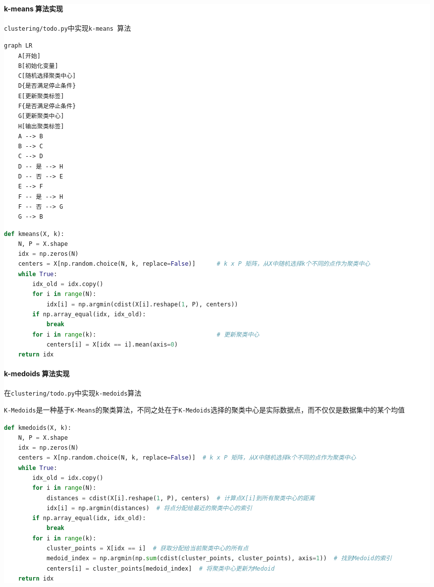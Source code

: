 ####  k-means 算法实现

`clustering/todo.py`中实现`k-means `算法

```mermaid
graph LR
    A[开始]
    B[初始化变量]
    C[随机选择聚类中心]
    D{是否满足停止条件}
    E[更新聚类标签]
    F{是否满足停止条件}
    G[更新聚类中心]
    H[输出聚类标签]
    A --> B
    B --> C
    C --> D
    D -- 是 --> H
    D -- 否 --> E
    E --> F
    F -- 是 --> H
    F -- 否 --> G
    G --> B

```

```python
def kmeans(X, k):
    N, P = X.shape
    idx = np.zeros(N)
    centers = X[np.random.choice(N, k, replace=False)]      # k x P 矩阵，从X中随机选择k个不同的点作为聚类中心
    while True:
        idx_old = idx.copy()
        for i in range(N):
            idx[i] = np.argmin(cdist(X[i].reshape(1, P), centers))
        if np.array_equal(idx, idx_old):
            break
        for i in range(k):                                  # 更新聚类中心
            centers[i] = X[idx == i].mean(axis=0)
    return idx
```

#### k-medoids 算法实现

在`clustering/todo.py`中实现`k-medoids`算法

`K-Medoids`是一种基于`K-Means`的聚类算法，不同之处在于`K-Medoids`选择的聚类中心是实际数据点，而不仅仅是数据集中的某个均值

```python
def kmedoids(X, k):
    N, P = X.shape
    idx = np.zeros(N)
    centers = X[np.random.choice(N, k, replace=False)]  # k x P 矩阵，从X中随机选择k个不同的点作为聚类中心
    while True:
        idx_old = idx.copy()
        for i in range(N):
            distances = cdist(X[i].reshape(1, P), centers)  # 计算点X[i]到所有聚类中心的距离
            idx[i] = np.argmin(distances)  # 将点分配给最近的聚类中心的索引
        if np.array_equal(idx, idx_old):
            break
        for i in range(k):
            cluster_points = X[idx == i]  # 获取分配给当前聚类中心的所有点
            medoid_index = np.argmin(np.sum(cdist(cluster_points, cluster_points), axis=1))  # 找到Medoid的索引
            centers[i] = cluster_points[medoid_index]  # 将聚类中心更新为Medoid
    return idx
```
